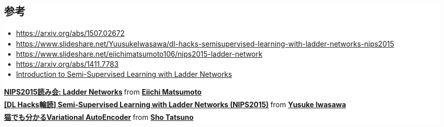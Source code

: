 ## 参考 <a id="reference" class="jump"></a>
- https://arxiv.org/abs/1507.02672
- https://www.slideshare.net/YuusukeIwasawa/dl-hacks-semisupervised-learning-with-ladder-networks-nips2015
- https://www.slideshare.net/eiichimatsumoto106/nips2015-ladder-network
- https://arxiv.org/abs/1411.7783
- [Introduction to Semi-Supervised Learning with Ladder Networks](http://rinuboney.github.io/2016/01/19/ladder-network.html)

[1]:https://arxiv.org/abs/1507.02672
[2]:https://www.slideshare.net/eiichimatsumoto106/nips2015-ladder-network
[3]:https://www.slideshare.net/YuusukeIwasawa/dl-hacks-semisupervised-learning-with-ladder-networks-nips2015
[4]:https://arxiv.org/abs/1411.7783
[5]:https://www.slideshare.net/ssusere55c63/variational-autoencoder-64515581


<iframe src="//www.slideshare.net/slideshow/embed_code/key/ste8BJay5zFsO9" width="595" height="485" frameborder="0" marginwidth="0" marginheight="0" scrolling="no" style="border:1px solid #CCC; border-width:1px; margin-bottom:5px; max-width: 100%;" allowfullscreen> </iframe> <div style="margin-bottom:5px"> <strong> <a href="//www.slideshare.net/eiichimatsumoto106/nips2015-ladder-network" title="NIPS2015読み会: Ladder Networks" target="_blank">NIPS2015読み会: Ladder Networks</a> </strong> from <strong><a href="https://www.slideshare.net/eiichimatsumoto106" target="_blank">Eiichi Matsumoto</a></strong> </div>

<iframe src="//www.slideshare.net/slideshow/embed_code/key/oCsi4SWrr5XEhw" width="595" height="485" frameborder="0" marginwidth="0" marginheight="0" scrolling="no" style="border:1px solid #CCC; border-width:1px; margin-bottom:5px; max-width: 100%;" allowfullscreen> </iframe> <div style="margin-bottom:5px"> <strong> <a href="//www.slideshare.net/YuusukeIwasawa/dl-hacks-semisupervised-learning-with-ladder-networks-nips2015" title="[DL Hacks輪読] Semi-Supervised Learning with Ladder Networks (NIPS2015)" target="_blank">[DL Hacks輪読] Semi-Supervised Learning with Ladder Networks (NIPS2015)</a> </strong> from <strong><a href="//www.slideshare.net/YuusukeIwasawa" target="_blank">Yusuke Iwasawa</a></strong> </div>

<iframe src="//www.slideshare.net/slideshow/embed_code/key/c6gvjuFIvicPSV" width="595" height="485" frameborder="0" marginwidth="0" marginheight="0" scrolling="no" style="border:1px solid #CCC; border-width:1px; margin-bottom:5px; max-width: 100%;" allowfullscreen> </iframe> <div style="margin-bottom:5px"> <strong> <a href="//www.slideshare.net/ssusere55c63/variational-autoencoder-64515581" title="猫でも分かるVariational AutoEncoder" target="_blank">猫でも分かるVariational AutoEncoder</a> </strong> from <strong><a href="//www.slideshare.net/ssusere55c63" target="_blank">Sho Tatsuno</a></strong> </div>

